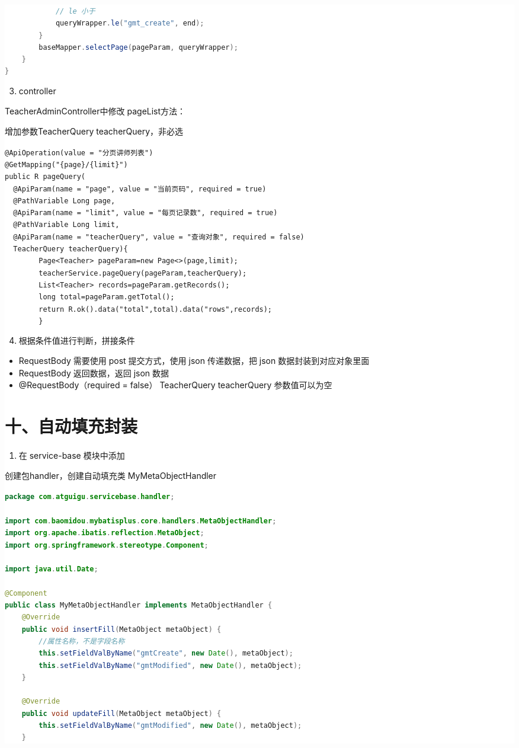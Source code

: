 ```java
            // le 小于
            queryWrapper.le("gmt_create", end);
        }
        baseMapper.selectPage(pageParam, queryWrapper);
    }
}
```

3. controller

TeacherAdminController中修改 pageList方法：

增加参数TeacherQuery teacherQuery，非必选

```text 
@ApiOperation(value = "分页讲师列表")
@GetMapping("{page}/{limit}")
public R pageQuery(
  @ApiParam(name = "page", value = "当前页码", required = true)
  @PathVariable Long page,
  @ApiParam(name = "limit", value = "每页记录数", required = true)
  @PathVariable Long limit,
  @ApiParam(name = "teacherQuery", value = "查询对象", required = false)
  TeacherQuery teacherQuery){
        Page<Teacher> pageParam=new Page<>(page,limit);
        teacherService.pageQuery(pageParam,teacherQuery);
        List<Teacher> records=pageParam.getRecords();
        long total=pageParam.getTotal();
        return R.ok().data("total",total).data("rows",records);
        }
```

4. 根据条件值进行判断，拼接条件

- RequestBody 需要使用 post 提交方式，使用 json 传递数据，把 json 数据封装到对应对象里面
- RequestBody 返回数据，返回 json 数据
- @RequestBody（required = false） TeacherQuery teacherQuery 参数值可以为空

# 十、自动填充封装

1. 在 service-base 模块中添加

创建包handler，创建自动填充类 MyMetaObjectHandler

```java
package com.atguigu.servicebase.handler;

import com.baomidou.mybatisplus.core.handlers.MetaObjectHandler;
import org.apache.ibatis.reflection.MetaObject;
import org.springframework.stereotype.Component;

import java.util.Date;

@Component
public class MyMetaObjectHandler implements MetaObjectHandler {
    @Override
    public void insertFill(MetaObject metaObject) {
        //属性名称，不是字段名称
        this.setFieldValByName("gmtCreate", new Date(), metaObject);
        this.setFieldValByName("gmtModified", new Date(), metaObject);
    }

    @Override
    public void updateFill(MetaObject metaObject) {
        this.setFieldValByName("gmtModified", new Date(), metaObject);
    }
```